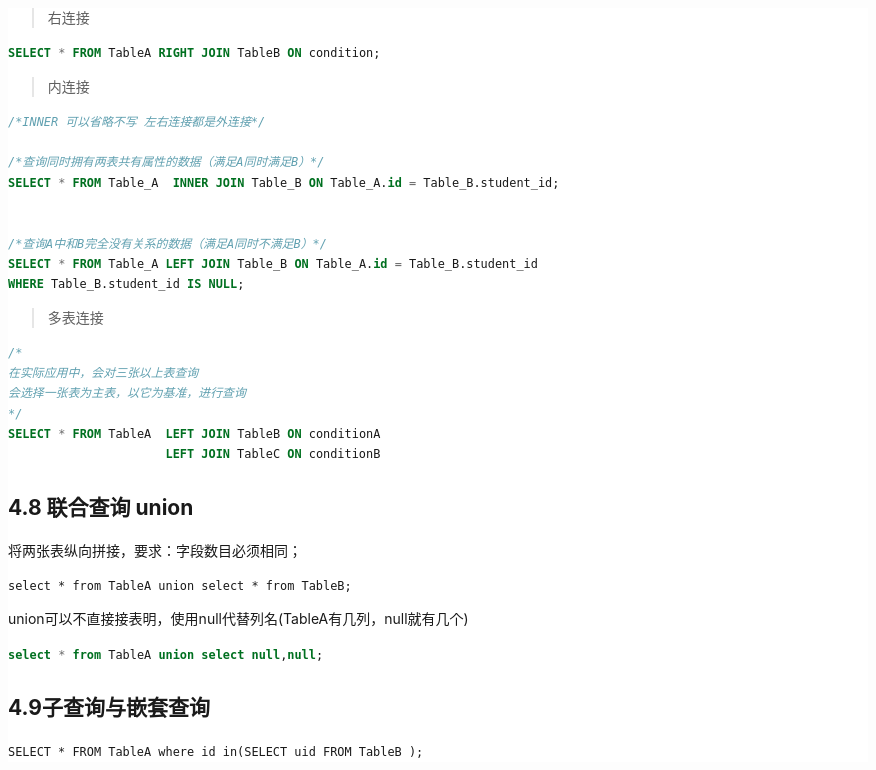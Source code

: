 > 右连接
>

```sql
SELECT * FROM TableA RIGHT JOIN TableB ON condition;
```

> 内连接

```sql
/*INNER 可以省略不写 左右连接都是外连接*/

/*查询同时拥有两表共有属性的数据（满足A同时满足B）*/
SELECT * FROM Table_A  INNER JOIN Table_B ON Table_A.id = Table_B.student_id;


/*查询A中和B完全没有关系的数据（满足A同时不满足B）*/
SELECT * FROM Table_A LEFT JOIN Table_B ON Table_A.id = Table_B.student_id
WHERE Table_B.student_id IS NULL;
```

> 多表连接

```sql
/*
在实际应用中，会对三张以上表查询
会选择一张表为主表，以它为基准，进行查询
*/
SELECT * FROM TableA  LEFT JOIN TableB ON conditionA
                      LEFT JOIN TableC ON conditionB
```





## 4.8 联合查询 union

将两张表纵向拼接，要求：字段数目必须相同；

```mysql
select * from TableA union select * from TableB;
```

union可以不直接接表明，使用null代替列名(TableA有几列，null就有几个)

```sql
select * from TableA union select null,null;
```





## 4.9子查询与嵌套查询

```mysql
SELECT * FROM TableA where id in(SELECT uid FROM TableB );
```

